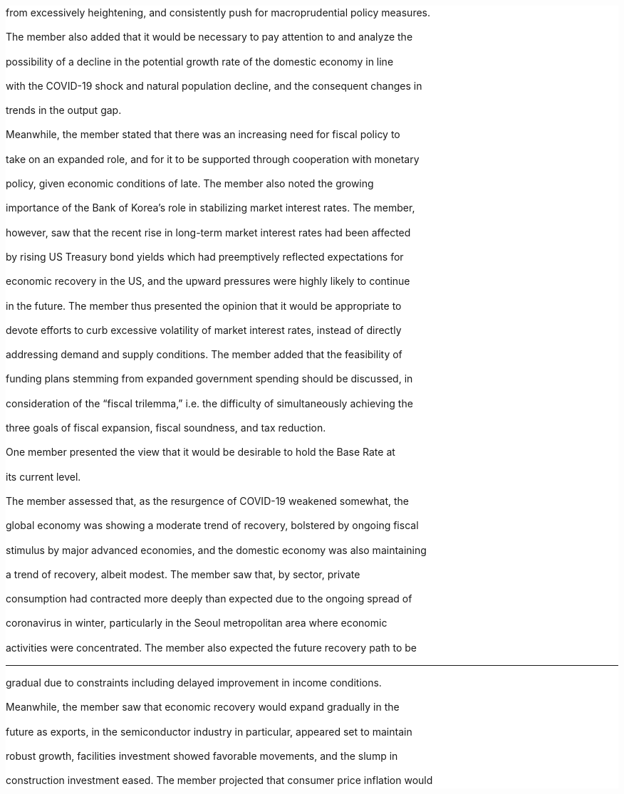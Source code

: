 from excessively heightening, and consistently push for macroprudential policy measures.

The member also added that it would be necessary to pay attention to and analyze the

possibility of a decline in the potential growth rate of the domestic economy in line

with the COVID-19 shock and natural population decline, and the consequent changes in

trends in the output gap.

Meanwhile, the member stated that there was an increasing need for fiscal policy to

take on an expanded role, and for it to be supported through cooperation with monetary

policy, given economic conditions of late. The member also noted the growing

importance of the Bank of Korea’s role in stabilizing market interest rates. The member,

however, saw that the recent rise in long-term market interest rates had been affected

by rising US Treasury bond yields which had preemptively reflected expectations for

economic recovery in the US, and the upward pressures were highly likely to continue

in the future. The member thus presented the opinion that it would be appropriate to

devote efforts to curb excessive volatility of market interest rates, instead of directly

addressing demand and supply conditions. The member added that the feasibility of

funding plans stemming from expanded government spending should be discussed, in

consideration of the “fiscal trilemma,” i.e. the difficulty of simultaneously achieving the

three goals of fiscal expansion, fiscal soundness, and tax reduction.

One member presented the view that it would be desirable to hold the Base Rate at

its current level.

The member assessed that, as the resurgence of COVID-19 weakened somewhat, the

global economy was showing a moderate trend of recovery, bolstered by ongoing fiscal

stimulus by major advanced economies, and the domestic economy was also maintaining

a trend of recovery, albeit modest. The member saw that, by sector, private

consumption had contracted more deeply than expected due to the ongoing spread of

coronavirus in winter, particularly in the Seoul metropolitan area where economic

activities were concentrated. The member also expected the future recovery path to be


-----

gradual due to constraints including delayed improvement in income conditions.

Meanwhile, the member saw that economic recovery would expand gradually in the

future as exports, in the semiconductor industry in particular, appeared set to maintain

robust growth, facilities investment showed favorable movements, and the slump in

construction investment eased. The member projected that consumer price inflation would
